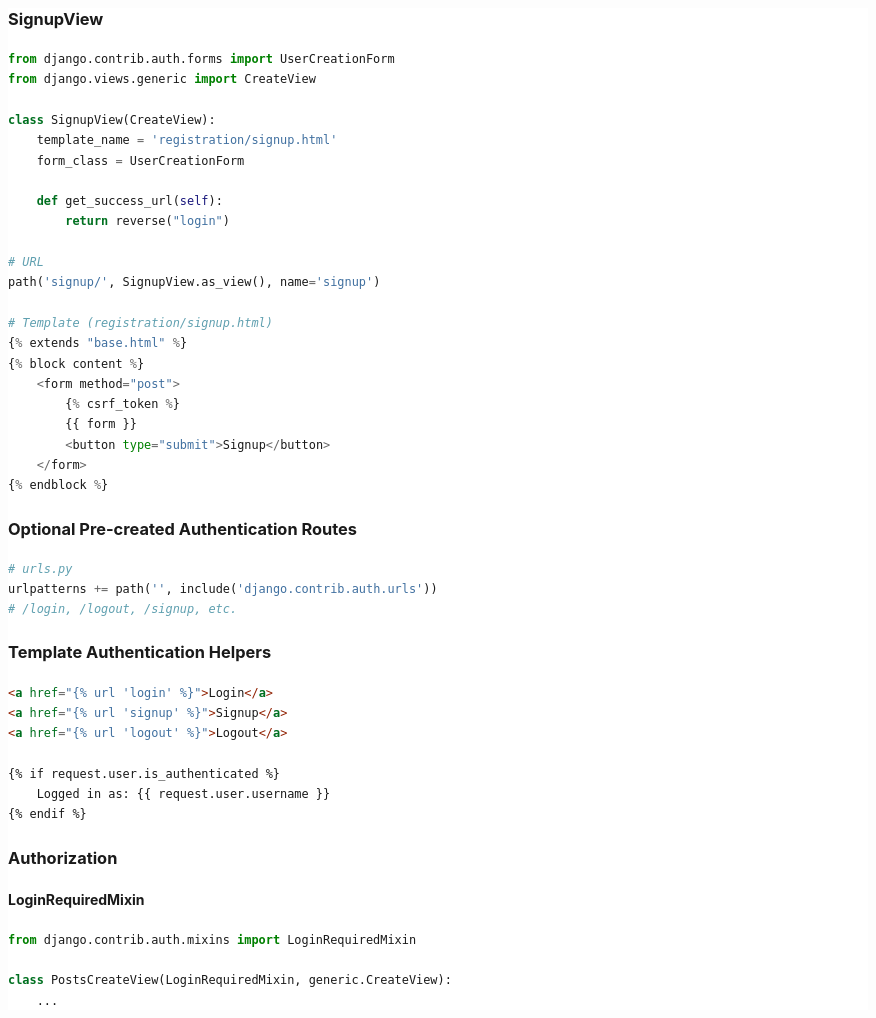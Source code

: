 ### SignupView
```python
from django.contrib.auth.forms import UserCreationForm
from django.views.generic import CreateView

class SignupView(CreateView):
    template_name = 'registration/signup.html'
    form_class = UserCreationForm

    def get_success_url(self):
        return reverse("login")

# URL
path('signup/', SignupView.as_view(), name='signup')

# Template (registration/signup.html)
{% extends "base.html" %}
{% block content %}
    <form method="post">
        {% csrf_token %}
        {{ form }}
        <button type="submit">Signup</button>
    </form>
{% endblock %}
```

### Optional Pre-created Authentication Routes
```python
# urls.py
urlpatterns += path('', include('django.contrib.auth.urls'))
# /login, /logout, /signup, etc.
```

### Template Authentication Helpers
```html
<a href="{% url 'login' %}">Login</a>
<a href="{% url 'signup' %}">Signup</a>
<a href="{% url 'logout' %}">Logout</a>

{% if request.user.is_authenticated %}
    Logged in as: {{ request.user.username }}
{% endif %}
```

### Authorization

#### LoginRequiredMixin
```python
from django.contrib.auth.mixins import LoginRequiredMixin

class PostsCreateView(LoginRequiredMixin, generic.CreateView):
    ...
```
